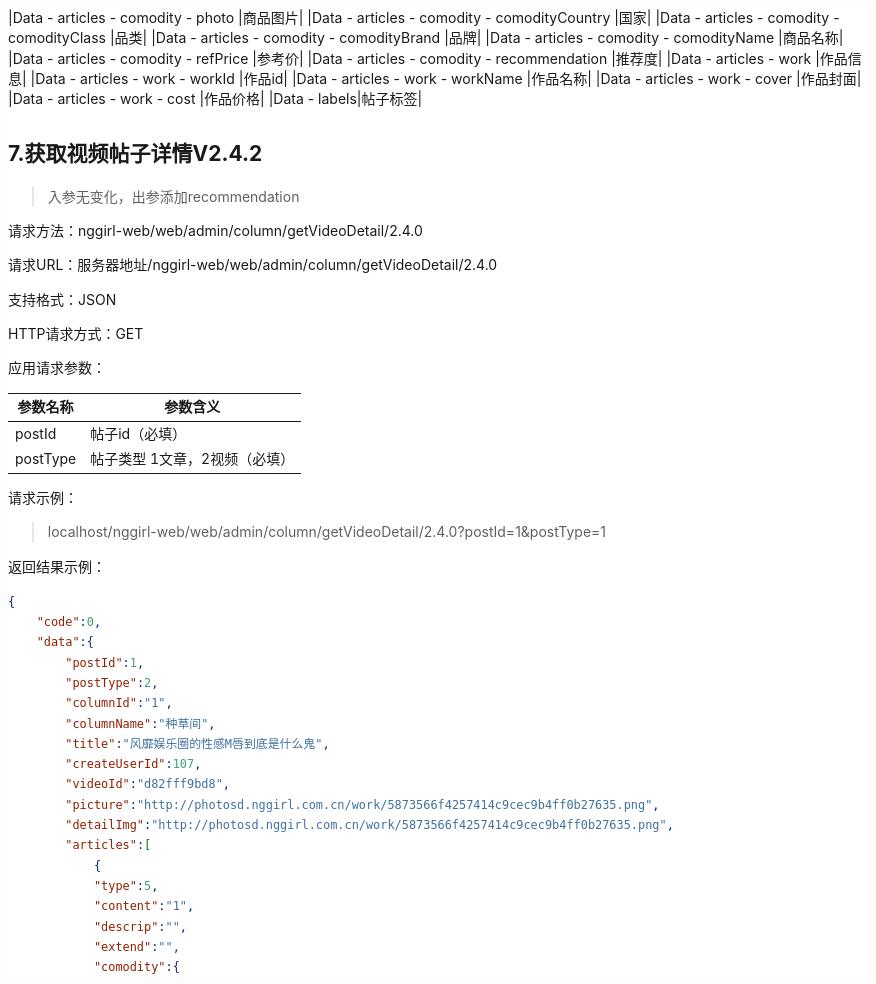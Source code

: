 |Data - articles - comodity - photo	|商品图片|
|Data - articles - comodity - comodityCountry	|国家|
|Data - articles - comodity - comodityClass	|品类|
|Data - articles - comodity - comodityBrand	|品牌|
|Data - articles - comodity - comodityName	|商品名称|
|Data - articles - comodity - refPrice	|参考价|
|Data - articles - comodity - recommendation	|推荐度|
|Data - articles - work	|作品信息|
|Data - articles - work - workId	|作品id|
|Data - articles - work - workName	|作品名称|
|Data - articles - work - cover	|作品封面|
|Data - articles - work - cost	|作品价格|
|Data - labels|帖子标签|

<h2 id="7">7.获取视频帖子详情V2.4.2</h2>

>入参无变化，出参添加recommendation

请求方法：nggirl-web/web/admin/column/getVideoDetail/2.4.0

请求URL：服务器地址/nggirl-web/web/admin/column/getVideoDetail/2.4.0

支持格式：JSON

HTTP请求方式：GET

应用请求参数：

|参数名称|参数含义|
|---|---|
|postId|帖子id（必填）|
|postType|帖子类型 1文章，2视频（必填）|

请求示例：

> localhost/nggirl-web/web/admin/column/getVideoDetail/2.4.0?postId=1&postType=1

返回结果示例：

```json
{
    "code":0,
    "data":{
        "postId":1,
        "postType":2,
        "columnId":"1",
        "columnName":"种草间",
        "title":"风靡娱乐圈的性感M唇到底是什么鬼",
        "createUserId":107,
        "videoId":"d82fff9bd8",
        "picture":"http://photosd.nggirl.com.cn/work/5873566f4257414c9cec9b4ff0b27635.png",
        "detailImg":"http://photosd.nggirl.com.cn/work/5873566f4257414c9cec9b4ff0b27635.png",
        "articles":[
            {
            "type":5,
            "content":"1",
            "descrip":"",
            "extend":"",
            "comodity":{
```